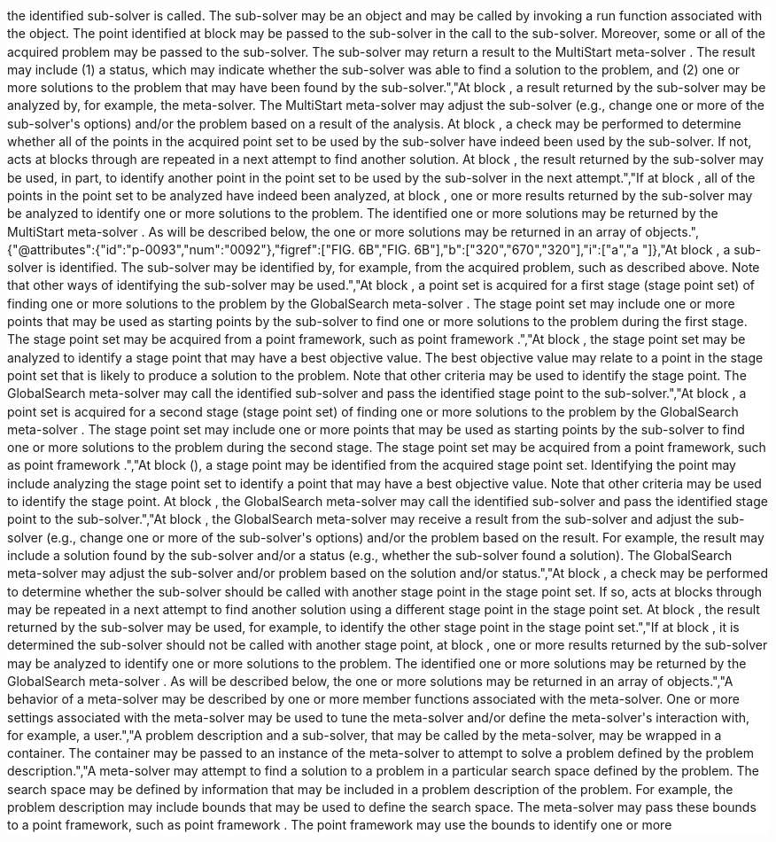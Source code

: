 the identified sub-solver is called. The sub-solver may be an object and may be called by invoking a run function associated with the object. The point identified at block  may be passed to the sub-solver in the call to the sub-solver. Moreover, some or all of the acquired problem may be passed to the sub-solver. The sub-solver may return a result to the MultiStart meta-solver . The result may include (1) a status, which may indicate whether the sub-solver was able to find a solution to the problem, and (2) one or more solutions to the problem that may have been found by the sub-solver.","At block , a result returned by the sub-solver may be analyzed by, for example, the meta-solver. The MultiStart meta-solver may adjust the sub-solver (e.g., change one or more of the sub-solver's options) and\/or the problem based on a result of the analysis. At block , a check may be performed to determine whether all of the points in the acquired point set to be used by the sub-solver have indeed been used by the sub-solver. If not, acts at blocks  through  are repeated in a next attempt to find another solution. At block , the result returned by the sub-solver may be used, in part, to identify another point in the point set to be used by the sub-solver in the next attempt.","If at block , all of the points in the point set to be analyzed have indeed been analyzed, at block , one or more results returned by the sub-solver may be analyzed to identify one or more solutions to the problem. The identified one or more solutions may be returned by the MultiStart meta-solver . As will be described below, the one or more solutions may be returned in an array of objects.",{"@attributes":{"id":"p-0093","num":"0092"},"figref":["FIG. 6B","FIG. 6B"],"b":["320","670","320"],"i":["a","a "]},"At block , a sub-solver is identified. The sub-solver may be identified by, for example, from the acquired problem, such as described above. Note that other ways of identifying the sub-solver may be used.","At block , a point set is acquired for a first stage (stage  point set) of finding one or more solutions to the problem by the GlobalSearch meta-solver . The stage  point set may include one or more points that may be used as starting points by the sub-solver to find one or more solutions to the problem during the first stage. The stage  point set may be acquired from a point framework, such as point framework .","At block , the stage  point set may be analyzed to identify a stage  point that may have a best objective value. The best objective value may relate to a point in the stage  point set that is likely to produce a solution to the problem. Note that other criteria may be used to identify the stage  point. The GlobalSearch meta-solver may call the identified sub-solver and pass the identified stage  point to the sub-solver.","At block , a point set is acquired for a second stage (stage  point set) of finding one or more solutions to the problem by the GlobalSearch meta-solver . The stage  point set may include one or more points that may be used as starting points by the sub-solver to find one or more solutions to the problem during the second stage. The stage  point set may be acquired from a point framework, such as point framework .","At block  (), a stage  point may be identified from the acquired stage  point set. Identifying the point may include analyzing the stage  point set to identify a point that may have a best objective value. Note that other criteria may be used to identify the stage  point. At block , the GlobalSearch meta-solver may call the identified sub-solver and pass the identified stage  point to the sub-solver.","At block , the GlobalSearch meta-solver may receive a result from the sub-solver and adjust the sub-solver (e.g., change one or more of the sub-solver's options) and\/or the problem based on the result. For example, the result may include a solution found by the sub-solver and\/or a status (e.g., whether the sub-solver found a solution). The GlobalSearch meta-solver may adjust the sub-solver and\/or problem based on the solution and\/or status.","At block , a check may be performed to determine whether the sub-solver should be called with another stage  point in the stage  point set. If so, acts at blocks  through  may be repeated in a next attempt to find another solution using a different stage  point in the stage  point set. At block , the result returned by the sub-solver may be used, for example, to identify the other stage  point in the stage  point set.","If at block , it is determined the sub-solver should not be called with another stage  point, at block , one or more results returned by the sub-solver may be analyzed to identify one or more solutions to the problem. The identified one or more solutions may be returned by the GlobalSearch meta-solver . As will be described below, the one or more solutions may be returned in an array of objects.","A behavior of a meta-solver may be described by one or more member functions associated with the meta-solver. One or more settings associated with the meta-solver may be used to tune the meta-solver and\/or define the meta-solver's interaction with, for example, a user.","A problem description and a sub-solver, that may be called by the meta-solver, may be wrapped in a container. The container may be passed to an instance of the meta-solver to attempt to solve a problem defined by the problem description.","A meta-solver may attempt to find a solution to a problem in a particular search space defined by the problem. The search space may be defined by information that may be included in a problem description of the problem. For example, the problem description may include bounds that may be used to define the search space. The meta-solver may pass these bounds to a point framework, such as point framework . The point framework may use the bounds to identify one or more